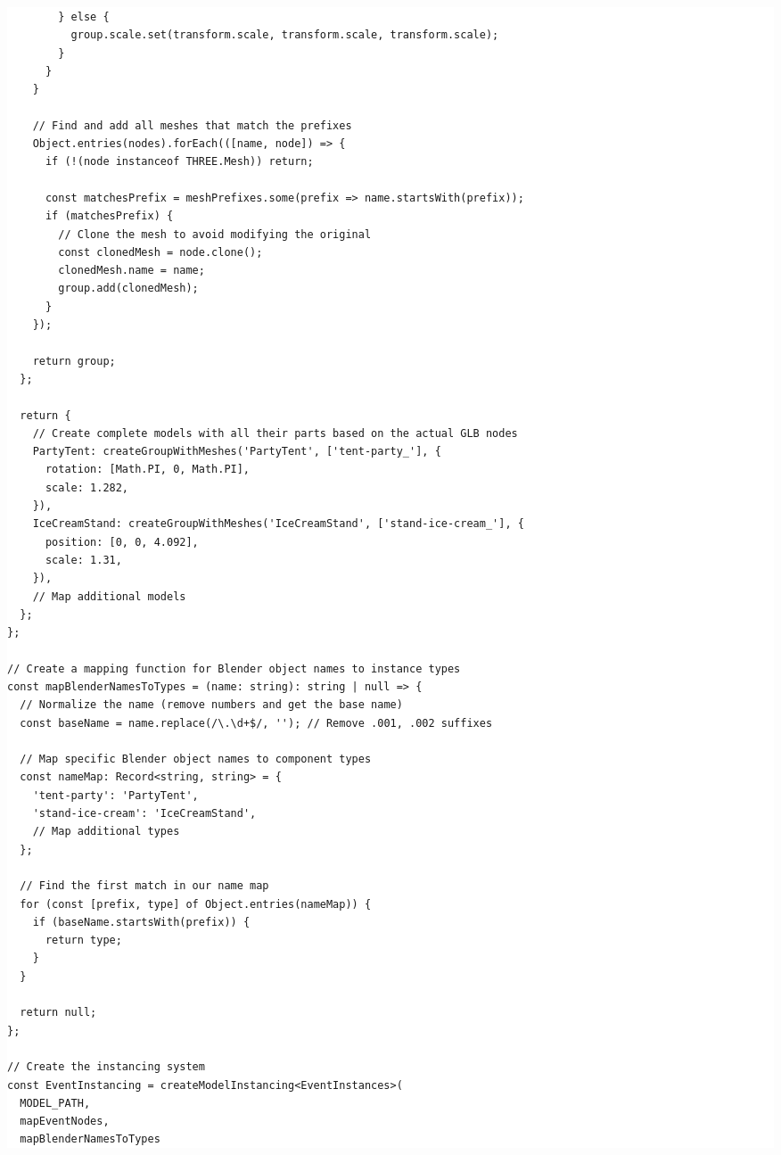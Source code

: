 ```tsx
        } else {
          group.scale.set(transform.scale, transform.scale, transform.scale);
        }
      }
    }

    // Find and add all meshes that match the prefixes
    Object.entries(nodes).forEach(([name, node]) => {
      if (!(node instanceof THREE.Mesh)) return;

      const matchesPrefix = meshPrefixes.some(prefix => name.startsWith(prefix));
      if (matchesPrefix) {
        // Clone the mesh to avoid modifying the original
        const clonedMesh = node.clone();
        clonedMesh.name = name;
        group.add(clonedMesh);
      }
    });

    return group;
  };

  return {
    // Create complete models with all their parts based on the actual GLB nodes
    PartyTent: createGroupWithMeshes('PartyTent', ['tent-party_'], {
      rotation: [Math.PI, 0, Math.PI],
      scale: 1.282,
    }),
    IceCreamStand: createGroupWithMeshes('IceCreamStand', ['stand-ice-cream_'], {
      position: [0, 0, 4.092],
      scale: 1.31,
    }),
    // Map additional models
  };
};

// Create a mapping function for Blender object names to instance types
const mapBlenderNamesToTypes = (name: string): string | null => {
  // Normalize the name (remove numbers and get the base name)
  const baseName = name.replace(/\.\d+$/, ''); // Remove .001, .002 suffixes

  // Map specific Blender object names to component types
  const nameMap: Record<string, string> = {
    'tent-party': 'PartyTent',
    'stand-ice-cream': 'IceCreamStand',
    // Map additional types
  };

  // Find the first match in our name map
  for (const [prefix, type] of Object.entries(nameMap)) {
    if (baseName.startsWith(prefix)) {
      return type;
    }
  }

  return null;
};

// Create the instancing system
const EventInstancing = createModelInstancing<EventInstances>(
  MODEL_PATH,
  mapEventNodes,
  mapBlenderNamesToTypes
```